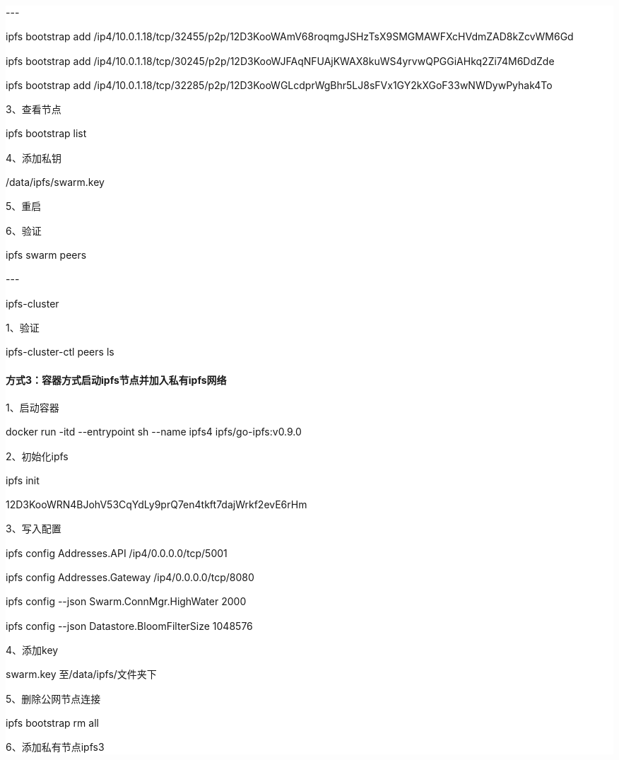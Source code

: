\---

ipfs bootstrap add  /ip4/10.0.1.18/tcp/32455/p2p/12D3KooWAmV68roqmgJSHzTsX9SMGMAWFXcHVdmZAD8kZcvWM6Gd

ipfs bootstrap add  /ip4/10.0.1.18/tcp/30245/p2p/12D3KooWJFAqNFUAjKWAX8kuWS4yrvwQPGGiAHkq2Zi74M6DdZde

ipfs bootstrap add  /ip4/10.0.1.18/tcp/32285/p2p/12D3KooWGLcdprWgBhr5LJ8sFVx1GY2kXGoF33wNWDywPyhak4To

3、查看节点

ipfs  bootstrap  list

4、添加私钥

/data/ipfs/swarm.key

5、重启

6、验证

ipfs swarm peers

\---

ipfs-cluster

1、验证

ipfs-cluster-ctl peers ls

#### 方式3：容器方式启动ipfs节点并加入私有ipfs网络

1、启动容器

docker run -itd --entrypoint sh --name ipfs4 ipfs/go-ipfs:v0.9.0

2、初始化ipfs

ipfs init  

12D3KooWRN4BJohV53CqYdLy9prQ7en4tkft7dajWrkf2evE6rHm

3、写入配置

ipfs config Addresses.API /ip4/0.0.0.0/tcp/5001

ipfs config Addresses.Gateway /ip4/0.0.0.0/tcp/8080

ipfs config --json Swarm.ConnMgr.HighWater 2000

ipfs config --json Datastore.BloomFilterSize 1048576

4、添加key

swarm.key 至/data/ipfs/文件夹下

5、删除公网节点连接

ipfs bootstrap rm all

6、添加私有节点ipfs3
